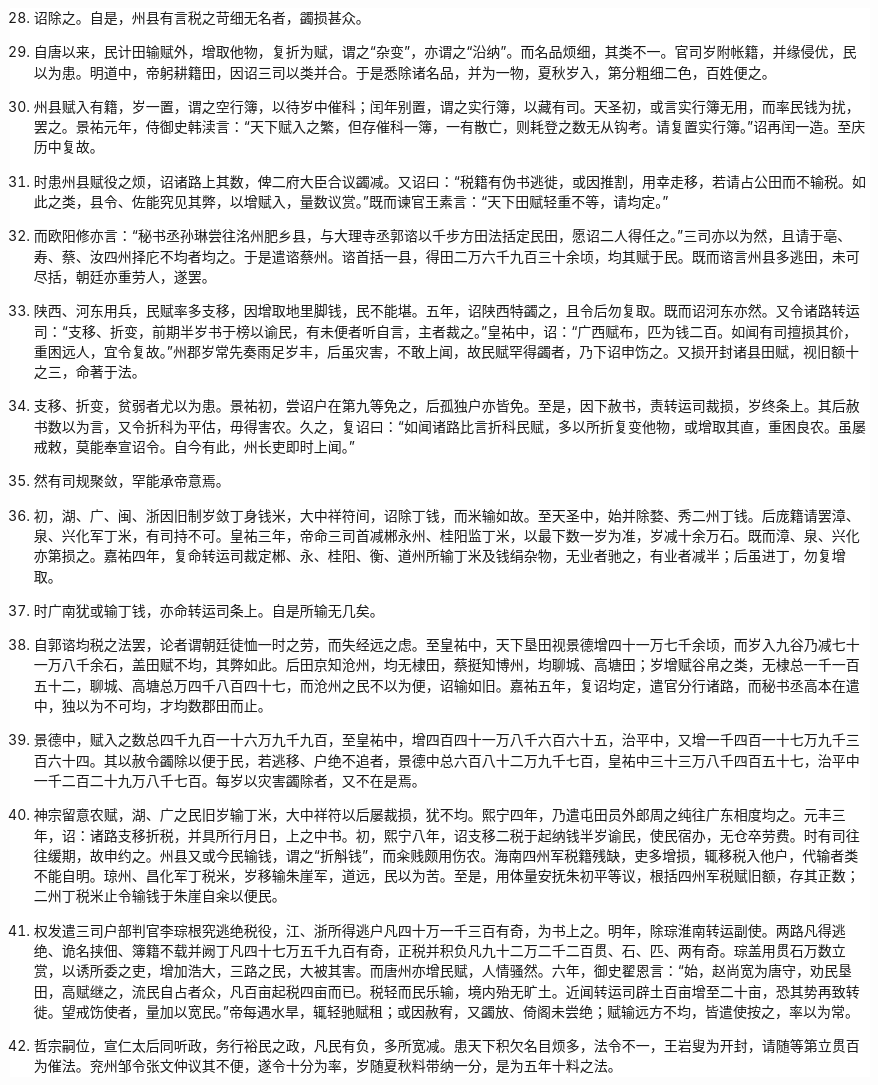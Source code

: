28. <span id="志第一百二十七_食货上二（方田_赋税）-28"></span>
诏除之。自是，州县有言税之苛细无名者，蠲损甚众。

29. <span id="志第一百二十七_食货上二（方田_赋税）-29"></span>
自唐以来，民计田输赋外，增取他物，复折为赋，谓之“杂变”，亦谓之“沿纳”。而名品烦细，其类不一。官司岁附帐籍，并缘侵优，民以为患。明道中，帝躬耕籍田，因诏三司以类并合。于是悉除诸名品，并为一物，夏秋岁入，第分粗细二色，百姓便之。

30. <span id="志第一百二十七_食货上二（方田_赋税）-30"></span>
州县赋入有籍，岁一置，谓之空行簿，以待岁中催科；闰年别置，谓之实行簿，以藏有司。天圣初，或言实行簿无用，而率民钱为扰，罢之。景祐元年，侍御史韩渎言：“天下赋入之繁，但存催科一簿，一有散亡，则耗登之数无从钩考。请复置实行簿。”诏再闰一造。至庆历中复故。

31. <span id="志第一百二十七_食货上二（方田_赋税）-31"></span>
时患州县赋役之烦，诏诸路上其数，俾二府大臣合议蠲减。又诏曰：“税籍有伪书逃徙，或因推割，用幸走移，若请占公田而不输税。如此之类，县令、佐能究见其弊，以增赋入，量数议赏。”既而谏官王素言：“天下田赋轻重不等，请均定。”

32. <span id="志第一百二十七_食货上二（方田_赋税）-32"></span>
而欧阳修亦言：“秘书丞孙琳尝往洺州肥乡县，与大理寺丞郭谘以千步方田法括定民田，愿诏二人得任之。”三司亦以为然，且请于亳、寿、蔡、汝四州择庀不均者均之。于是遣谘蔡州。谘首括一县，得田二万六千九百三十余顷，均其赋于民。既而谘言州县多逃田，未可尽括，朝廷亦重劳人，遂罢。

33. <span id="志第一百二十七_食货上二（方田_赋税）-33"></span>
陕西、河东用兵，民赋率多支移，因增取地里脚钱，民不能堪。五年，诏陕西特蠲之，且令后勿复取。既而诏河东亦然。又令诸路转运司：“支移、折变，前期半岁书于榜以谕民，有未便者听自言，主者裁之。”皇祐中，诏：“广西赋布，匹为钱二百。如闻有司擅损其价，重困远人，宜令复故。”州郡岁常先奏雨足岁丰，后虽灾害，不敢上闻，故民赋罕得蠲者，乃下诏申饬之。又损开封诸县田赋，视旧额十之三，命著于法。

34. <span id="志第一百二十七_食货上二（方田_赋税）-34"></span>
支移、折变，贫弱者尤以为患。景祐初，尝诏户在第九等免之，后孤独户亦皆免。至是，因下赦书，责转运司裁损，岁终条上。其后赦书数以为言，又令折科为平估，毋得害农。久之，复诏曰：“如闻诸路比言折科民赋，多以所折复变他物，或增取其直，重困良农。虽屡戒敕，莫能奉宣诏令。自今有此，州长吏即时上闻。”

35. <span id="志第一百二十七_食货上二（方田_赋税）-35"></span>
然有司规聚敛，罕能承帝意焉。

36. <span id="志第一百二十七_食货上二（方田_赋税）-36"></span>
初，湖、广、闽、浙因旧制岁敛丁身钱米，大中祥符间，诏除丁钱，而米输如故。至天圣中，始并除婺、秀二州丁钱。后庞籍请罢漳、泉、兴化军丁米，有司持不可。皇祐三年，帝命三司首减郴永州、桂阳监丁米，以最下数一岁为准，岁减十余万石。既而漳、泉、兴化亦第损之。嘉祐四年，复命转运司裁定郴、永、桂阳、衡、道州所输丁米及钱绢杂物，无业者驰之，有业者减半；后虽进丁，勿复增取。

37. <span id="志第一百二十七_食货上二（方田_赋税）-37"></span>
时广南犹或输丁钱，亦命转运司条上。自是所输无几矣。

38. <span id="志第一百二十七_食货上二（方田_赋税）-38"></span>
自郭谘均税之法罢，论者谓朝廷徒恤一时之劳，而失经远之虑。至皇祐中，天下垦田视景德增四十一万七千余顷，而岁入九谷乃减七十一万八千余石，盖田赋不均，其弊如此。后田京知沧州，均无棣田，蔡挺知博州，均聊城、高塘田；岁增赋谷帛之类，无棣总一千一百五十二，聊城、高塘总万四千八百四十七，而沧州之民不以为便，诏输如旧。嘉祐五年，复诏均定，遣官分行诸路，而秘书丞高本在遣中，独以为不可均，才均数郡田而止。

39. <span id="志第一百二十七_食货上二（方田_赋税）-39"></span>
景德中，赋入之数总四千九百一十六万九千九百，至皇祐中，增四百四十一万八千六百六十五，治平中，又增一千四百一十七万九千三百六十四。其以赦令蠲除以便于民，若逃移、户绝不追者，景德中总六百八十二万九千七百，皇祐中三十三万八千四百五十七，治平中一千二百二十九万八千七百。每岁以灾害蠲除者，又不在是焉。

40. <span id="志第一百二十七_食货上二（方田_赋税）-40"></span>
神宗留意农赋，湖、广之民旧岁输丁米，大中祥符以后屡裁损，犹不均。熙宁四年，乃遣屯田员外郎周之纯往广东相度均之。元丰三年，诏：诸路支移折税，并具所行月日，上之中书。初，熙宁八年，诏支移二税于起纳钱半岁谕民，使民宿办，无仓卒劳费。时有司往往缓期，故申约之。州县又或今民输钱，谓之“折斛钱”，而籴贱颇用伤农。海南四州军税籍残缺，吏多增损，辄移税入他户，代输者类不能自明。琼州、昌化军丁税米，岁移输朱崖军，道远，民以为苦。至是，用体量安抚朱初平等议，根括四州军税赋旧额，存其正数；二州丁税米止令输钱于朱崖自籴以便民。

41. <span id="志第一百二十七_食货上二（方田_赋税）-41"></span>
权发遣三司户部判官李琮根究逃绝税役，江、浙所得逃户凡四十万一千三百有奇，为书上之。明年，除琮淮南转运副使。两路凡得逃绝、诡名挟佃、簿籍不载并阙丁凡四十七万五千九百有奇，正税并积负凡九十二万二千二百贯、石、匹、两有奇。琮盖用贯石万数立赏，以诱所委之吏，增加浩大，三路之民，大被其害。而唐州亦增民赋，人情骚然。六年，御史翟恩言：“始，赵尚宽为唐守，劝民垦田，高赋继之，流民自占者众，凡百亩起税四亩而已。税轻而民乐输，境内殆无旷土。近闻转运司辟土百亩增至二十亩，恐其势再致转徙。望戒饬使者，量加以宽民。”帝每遇水旱，辄轻驰赋租；或因赦宥，又蠲放、倚阁未尝绝；赋输远方不均，皆遣使按之，率以为常。

42. <span id="志第一百二十七_食货上二（方田_赋税）-42"></span>
哲宗嗣位，宣仁太后同听政，务行裕民之政，凡民有负，多所宽减。患天下积欠名目烦多，法令不一，王岩叟为开封，请随等第立贯百为催法。兖州邹令张文仲议其不便，遂令十分为率，岁随夏秋料带纳一分，是为五年十料之法。
